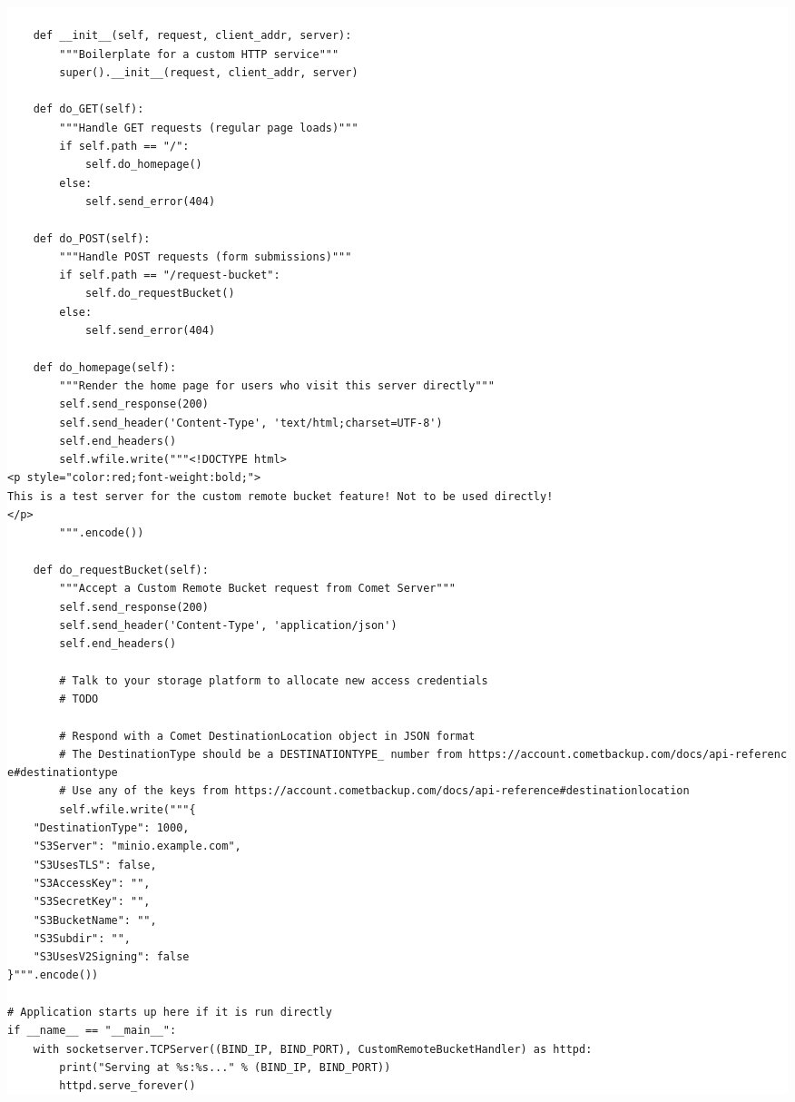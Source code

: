 ```txt

    def __init__(self, request, client_addr, server):
        """Boilerplate for a custom HTTP service"""
        super().__init__(request, client_addr, server)

    def do_GET(self):
        """Handle GET requests (regular page loads)"""
        if self.path == "/":
            self.do_homepage()
        else:
            self.send_error(404)

    def do_POST(self):
        """Handle POST requests (form submissions)"""
        if self.path == "/request-bucket":
            self.do_requestBucket()
        else:
            self.send_error(404)

    def do_homepage(self):
        """Render the home page for users who visit this server directly"""
        self.send_response(200)
        self.send_header('Content-Type', 'text/html;charset=UTF-8')
        self.end_headers()
        self.wfile.write("""<!DOCTYPE html>
<p style="color:red;font-weight:bold;">
This is a test server for the custom remote bucket feature! Not to be used directly!
</p>
        """.encode())

    def do_requestBucket(self):
        """Accept a Custom Remote Bucket request from Comet Server"""
        self.send_response(200)
        self.send_header('Content-Type', 'application/json')
        self.end_headers()

        # Talk to your storage platform to allocate new access credentials
        # TODO

        # Respond with a Comet DestinationLocation object in JSON format
        # The DestinationType should be a DESTINATIONTYPE_ number from https://account.cometbackup.com/docs/api-reference#destinationtype
        # Use any of the keys from https://account.cometbackup.com/docs/api-reference#destinationlocation
        self.wfile.write("""{
    "DestinationType": 1000,
    "S3Server": "minio.example.com",
    "S3UsesTLS": false,
    "S3AccessKey": "",
    "S3SecretKey": "",
    "S3BucketName": "",
    "S3Subdir": "",
    "S3UsesV2Signing": false
}""".encode())

# Application starts up here if it is run directly
if __name__ == "__main__":
    with socketserver.TCPServer((BIND_IP, BIND_PORT), CustomRemoteBucketHandler) as httpd:
        print("Serving at %s:%s..." % (BIND_IP, BIND_PORT))
        httpd.serve_forever()

```
